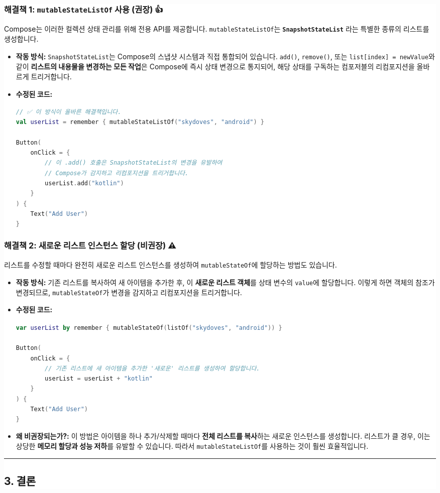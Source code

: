### 해결책 1: `mutableStateListOf` 사용 (권장) 👍

Compose는 이러한 컬렉션 상태 관리를 위해 전용 API를 제공합니다. `mutableStateListOf`는 **`SnapshotStateList`** 라는 특별한 종류의 리스트를 생성합니다.

  * **작동 방식:** `SnapshotStateList`는 Compose의 스냅샷 시스템과 직접 통합되어 있습니다. `add()`, `remove()`, 또는 `list[index] = newValue`와 같이 **리스트의 내용물을 변경하는 모든 작업**은 Compose에 즉시 상태 변경으로 통지되어, 해당 상태를 구독하는 컴포저블의 리컴포지션을 올바르게 트리거합니다.

  * **수정된 코드:**

    ```kotlin
    // ✅ 이 방식이 올바른 해결책입니다.
    val userList = remember { mutableStateListOf("skydoves", "android") }

    Button(
        onClick = {
            // 이 .add() 호출은 SnapshotStateList의 변경을 유발하여
            // Compose가 감지하고 리컴포지션을 트리거합니다.
            userList.add("kotlin")
        }
    ) {
        Text("Add User")
    }
    ```

### 해결책 2: 새로운 리스트 인스턴스 할당 (비권장) ⚠️

리스트를 수정할 때마다 완전히 새로운 리스트 인스턴스를 생성하여 `mutableStateOf`에 할당하는 방법도 있습니다.

  * **작동 방식:** 기존 리스트를 복사하여 새 아이템을 추가한 후, 이 **새로운 리스트 객체**를 상태 변수의 `value`에 할당합니다. 이렇게 하면 객체의 참조가 변경되므로, `mutableStateOf`가 변경을 감지하고 리컴포지션을 트리거합니다.

  * **수정된 코드:**

    ```kotlin
    var userList by remember { mutableStateOf(listOf("skydoves", "android")) }

    Button(
        onClick = {
            // 기존 리스트에 새 아이템을 추가한 '새로운' 리스트를 생성하여 할당합니다.
            userList = userList + "kotlin"
        }
    ) {
        Text("Add User")
    }
    ```

  * **왜 비권장되는가?:** 이 방법은 아이템을 하나 추가/삭제할 때마다 **전체 리스트를 복사**하는 새로운 인스턴스를 생성합니다. 리스트가 클 경우, 이는 상당한 **메모리 할당과 성능 저하**를 유발할 수 있습니다. 따라서 `mutableStateListOf`를 사용하는 것이 훨씬 효율적입니다.

-----

## 3. 결론
